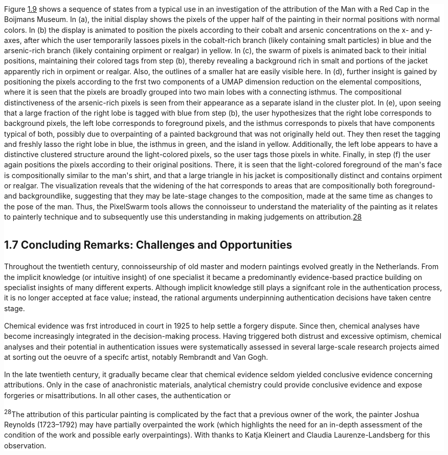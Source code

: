 Figure [1.9](#page-35-0) shows a sequence of states from a typical use in an investigation of the attribution of the Man with a Red Cap in the Boijmans Museum. In (a), the initial display shows the pixels of the upper half of the painting in their normal positions with normal colors. In (b) the display is animated to position the pixels according to their cobalt and arsenic concentrations on the x- and y-axes, after which the user temporarily lassoes pixels in the cobalt-rich branch (likely containing smalt particles) in blue and the arsenic-rich branch (likely containing orpiment or realgar) in yellow. In (c), the swarm of pixels is animated back to their initial positions, maintaining their colored tags from step (b), thereby revealing a background rich in smalt and portions of the jacket apparently rich in orpiment or realgar. Also, the outlines of a smaller hat are easily visible here. In (d), further insight is gained by positioning the pixels according to the frst two components of a UMAP dimension reduction on the elemental compositions, where it is seen that the pixels are broadly grouped into two main lobes with a connecting isthmus. The compositional distinctiveness of the arsenic-rich pixels is seen from their appearance as a separate island in the cluster plot. In (e), upon seeing that a large fraction of the right lobe is tagged with blue from step (b), the user hypothesizes that the right lobe corresponds to background pixels, the left lobe corresponds to foreground pixels, and the isthmus corresponds to pixels that have components typical of both, possibly due to overpainting of a painted background that was not originally held out. They then reset the tagging and freshly lasso the right lobe in blue, the isthmus in green, and the island in yellow. Additionally, the left lobe appears to have a distinctive clustered structure around the light-colored pixels, so the user tags those pixels in white. Finally, in step (f) the user again positions the pixels according to their original positions. There, it is seen that the light-colored foreground of the man's face is compositionally similar to the man's shirt, and that a large triangle in his jacket is compositionally distinct and contains orpiment or realgar. The visualization reveals that the widening of the hat corresponds to areas that are compositionally both foreground- and backgroundlike, suggesting that they may be late-stage changes to the composition, made at the same time as changes to the pose of the man. Thus, the PixelSwarm tools allows the connoisseur to understand the materiality of the painting as it relates to painterly technique and to subsequently use this understanding in making judgements on attribution.[28](#page-36-0)

## **1.7 Concluding Remarks: Challenges and Opportunities**

Throughout the twentieth century, connoisseurship of old master and modern paintings evolved greatly in the Netherlands. From the implicit knowledge (or intuitive insight) of one specialist it became a predominantly evidence-based practice building on specialist insights of many different experts. Although implicit knowledge still plays a signifcant role in the authentication process, it is no longer accepted at face value; instead, the rational arguments underpinning authentication decisions have taken centre stage.

Chemical evidence was frst introduced in court in 1925 to help settle a forgery dispute. Since then, chemical analyses have become increasingly integrated in the decision-making process. Having triggered both distrust and excessive optimism, chemical analyses and their potential in authentication issues were systematically assessed in several large-scale research projects aimed at sorting out the oeuvre of a specifc artist, notably Rembrandt and Van Gogh.

In the late twentieth century, it gradually became clear that chemical evidence seldom yielded conclusive evidence concerning attributions. Only in the case of anachronistic materials, analytical chemistry could provide conclusive evidence and expose forgeries or misattributions. In all other cases, the authentication or

<span id="page-36-0"></span><sup>28</sup>The attribution of this particular painting is complicated by the fact that a previous owner of the work, the painter Joshua Reynolds (1723–1792) may have partially overpainted the work (which highlights the need for an in-depth assessment of the condition of the work and possible early overpaintings). With thanks to Katja Kleinert and Claudia Laurenze-Landsberg for this observation.
